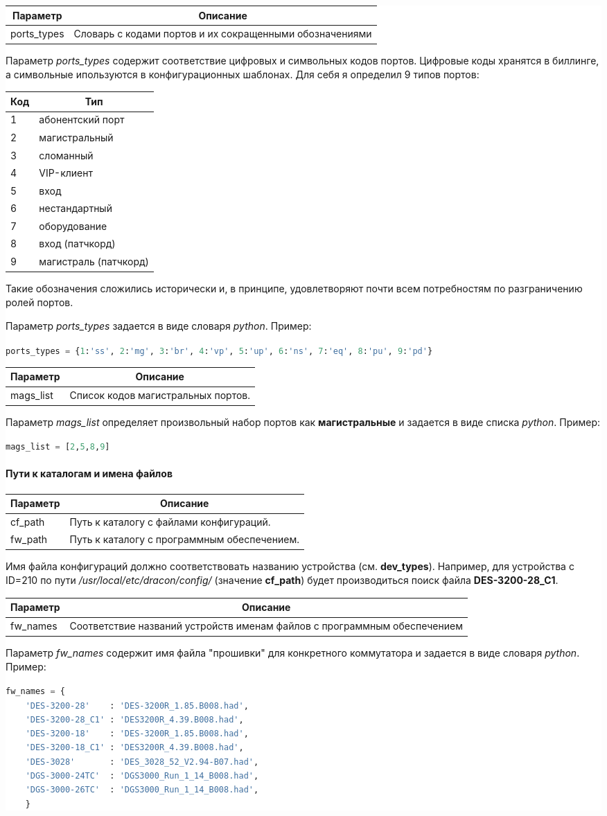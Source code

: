 Параметр    | Описание
------------|---------
ports_types | Словарь с кодами портов и их сокращенными обозначениями

Параметр *ports_types* содержит соответствие цифровых и символьных кодов портов. Цифровые коды хранятся в биллинге, а символьные ипользуются в конфигурационных шаблонах. Для себя я определил 9 типов портов:

Код | Тип
----|----
  1 | абонентский порт
  2 | магистральный
  3 | сломанный
  4 | VIP-клиент
  5 | вход
  6 | нестандартный
  7 | оборудование
  8 | вход (патчкорд)
  9 | магистраль (патчкорд)

Такие обозначения сложились исторически и, в принципе, удовлетворяют почти всем потребностям по разграничению ролей портов.

Параметр *ports_types* задается в виде словаря *python*. Пример:
```python
ports_types = {1:'ss', 2:'mg', 3:'br', 4:'vp', 5:'up', 6:'ns', 7:'eq', 8:'pu', 9:'pd'}
```

Параметр  | Описание
----------|---------
mags_list | Список кодов магистральных портов.

Параметр *mags_list* определяет произвольный набор портов как **магистральные** и задается в виде списка *python*. Пример:
```python
mags_list = [2,5,8,9]
```

#### Пути к каталогам и имена файлов
Параметр | Описание
---------|---------
cf_path  | Путь к каталогу с файлами конфигураций.
fw_path  | Путь к каталогу с программным обеспечением.

Имя файла конфигураций должно соответствовать названию устройства (см. **dev_types**). Например,  для устройства с ID=210 по пути */usr/local/etc/dracon/config/* (значение **cf_path**) будет производиться поиск файла **DES-3200-28_C1**.

Параметр  | Описание
----------|---------
fw_names  | Соответствие названий устройств именам файлов с программным обеспечением

Параметр *fw_names* содержит имя файла "прошивки" для конкретного коммутатора и задается в виде словаря *python*. Пример:

```python
fw_names = {
    'DES-3200-28'    : 'DES-3200R_1.85.B008.had',
    'DES-3200-28_C1' : 'DES3200R_4.39.B008.had',
    'DES-3200-18'    : 'DES-3200R_1.85.B008.had',
    'DES-3200-18_C1' : 'DES3200R_4.39.B008.had',
    'DES-3028'       : 'DES_3028_52_V2.94-B07.had',
    'DGS-3000-24TC'  : 'DGS3000_Run_1_14_B008.had',
    'DGS-3000-26TC'  : 'DGS3000_Run_1_14_B008.had',
    }
```
